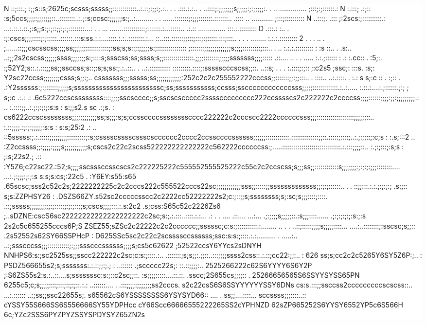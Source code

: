N                ::;:::.;                :;;s::s;2625c;scsss;sssss;;::::::::::::..:.::;:;;:;.:.. . .    .:::.:.:..              . ..::::;:;;;;;;;s;;;;;:;:;;;;;:. .    .. .............. ;:::;:;::::::.:
N                  :.:::;               .:;::    :s;5ccs;;;;:;;;;;;;::..::::::::..:.;:s;ccsc:;;;;;;s:;..:......... .          . ......:::::::;:;;;:::::::.:::::::.. .:::: .. ........... ;:::;::::::::::
N                  ..:::;.             .:::       ;:2scs:;::::::::::.: ...:.::.:.::.;:s;;s:;:;::;;:;:;::::::::...: . .   ... .......:::::::::::;:::::::.:...:::::.. .:.:: .............. :::.:.:::::::::
D                    .:::.:             :.. .    :;:cscs;;;;::::;:;:::::..::::::.:::s:ss.:.:....::::.:.:..::::::::.:... ::..:::.::::::;;:::;:::;:;:::::.:::;:::.. .    .      . ........ :.:.:.:::::::::
2   .               . .  .. .           ;......::;;;cscsscss;;;;ss;;;;;;::::::::::::;:ss;s;s::;:;;;;;s:;::::::::::::::: ;:::::::;;;;;;;;;;;;;s;;;;:::::::::;:::..                  . ..  :.:.:.:::::::::
:  :s            ::..       .          .s:..   ..:;;2s2cscss;;;;;;ssss;;;;;;;s:;::::s;ssscss;ss;ssss;s;;:::::::::::::::.;;;;::::::::;;;;;sssssss;;;;::::: .::....      ..      . .     ..... :.:.;::::::
 : .:          :.cc::       .          :5;:.      :;52Y2;s::.:.::;;;ss;;ssccss;s::;:s;s;ss:;.:..::.. .  ..:.::::::::::: :::::::::.::::;:ssssscccscss;;::.          ..::s;    .           . . :.::::;:;::
 ;:c2s5              ;ssc;:          :::s.   :s;:     Y2sc22ccss;;;;;;;;csss;s;;:;..    csssssss;;;sssss;ss;;;;;;;;;;;;:252c2c2c255552222cccss;;:::::::;;:;;:::..              . ::::..  ..:.::::. . :.:
 s s;:c          ::  . :;::                   .     .:Y2ssssss:;:;::::::;;;;;s;ssssssssssssssssssssssssc;ss;sssssssssss;ccsss;ssccccccccccccsss;;;;;:::::::::::::.:..:.....      :.::.:....:.;::::::.;:;
 ; s;:c                .:.:          .:              .6c5222ccscssssssss::::;;;;sscscccc;;s;sscscsccccc2ssssccccccccc222ccsssscs2c222222c2ccccss;;;;::::::;;;;:;;:;;;;;;;;;.: .. :.::::;;..:.;:;:;:;:s:s
 : s:;;s2.s          sc            .:;s.      :       cs6222ccscssssssss;;;;;;;;;;;;ss;s;;;:s;s;ccssccccsssssssscccc222222c2cccscc2222ccccccsss;;;:::::::::::::::::::;;;;;;::..  :.::;;;;.:;:;:;;;;;:s:s
 : s:s;25:2                          .:      ..       ::5sssss:;.:.:::::;;;;;;;;;:::::::::;:s;csssscsssscssscscccccc2cccc2ccssccccssssss;;;;;;::::::::::::.::::::::::::::;;::.:::::;::::;..:.;:;;::;:c;s
 : :.s;:::2                                        ..  :Z2ccssss;;:;;;;:;;;;s;;;;;;;;;;;s;cscs2c22c2scss522222222222222c562222ccccccss:;.....::::::::::::::::::::::::::::::.:.:::;;;;::..  :.;:;:::;:s;s
 : ;:s;22s2.;                                      .:: :Y5Z6;c22sc22.:52;s;;;;sscsssccsscscs2c222225222c555552555525222c55c2c2ccscss;s;;;ss;;::::::::::::s;;;;;;;:;:;:;:;;;::::::::.... ...:.;:;;;:;:;:s
 s:s;s:cs;:22c5                                      . :Y6EY:s55:s65 .65scsc;sss2c52c2s;2222222225c2c2cccs222c555522cccs22sc;;;;;;;;;;;;sss;;:::::;;sssssssssssss;;:;:;::::::..  . . ::;;:::.:.:.;:;:;:;
.s;;:: s;s:ZZPHSY26 :                                  .DSZS66ZY.s52sc2cccccsscc2c2222cc52222222s2;c:;::;;s;ssssssss;s;:sc;s;;;::::;::::.       .::;sssss;;;;;;;;;;:;::::;;:;:;::;;s;cscs;;;;:::.:.s:2c2
.s;css:S65c52c2226Zs6                                   ;..sDZNE:cscS6sc22222222222222222222c2sc;s:;.:.:::..::::.:.:... .: . .  ....    .::.... ...:... .;:;;;;s;;;;;::.:s;;;::::...... .;:;:;:;:;:s:;:s
 2s2c5c655255cccs6P;S                                       ZSEZ55;sZSc2c22222c2c2cccccc;;sssssc;c:s:;:;::::::::.:........      .. .     .     ..::;:::::;;;;s;;;;;::::...  ....:..::::::::;:sscsc;s;;::
.2s52552s62SY66S5PHcP                                         : D625SSc5sc2c22c2scssssccssssss;ssc:s:s:;::::.:.:.......... .  .....:..        ..:;ssscccss;;;:::::::::::;:;;;ssscccssssss;;;;s;cs5c62622
;52522ccsY6YYcs2sDNYH                                           NNHPS6:s:;sc2525ss;;sscc222222c2sc;c:s:;::::.:..        .:::::::;s;s;;:.;;::..:::;;;;ssss2css::.:.::;cc22:;;:..                    : 626
ss;s;cc2c2c5265Y6SY5Z6P:;..                                     : PSDZ566655s2;s;sssssss:.:.::;;:;.; :          ..::::::                  .;sccccc22s;:  ::.::;;;;:..
2525266222c62S6YYYY6S6Y2P                                         ;:S6ZS55s2:s.:..::....s;sssssssc:s:;::c2sc;;::.       :s;;;;:::::....::.::.     .sscc;2S655cs;;;;:: .
25266656565S6SSYYSYSS65PN                                             6255c5;c;s;;;;;:::;:::;::;:;::.:.:        ..::::::.... .   .:::;;;;:;;;;;;;ss2cccs.
s2c22csS6S6SSYYYYYYSSY6DNs                                              cs:s.:::;;ssccss2cccccccccscscss::.. ...:.::::::          ..:;ss;;ssc22655s;.
s65562cS6YSSSSSSSS6YSYSYD66::                                                           ....   .        ss;;....::::... sccssss;;;::::..::
cYSSY55S666SS6S556666SY55YDPHcc
cY66Scc66666555222265SS2cYPHNZD
62sZP665252S6YYSY6552YP5c6S566H
6c;YZc2SSS6PYZPYZSSYSPDYSYZ65ZN2s